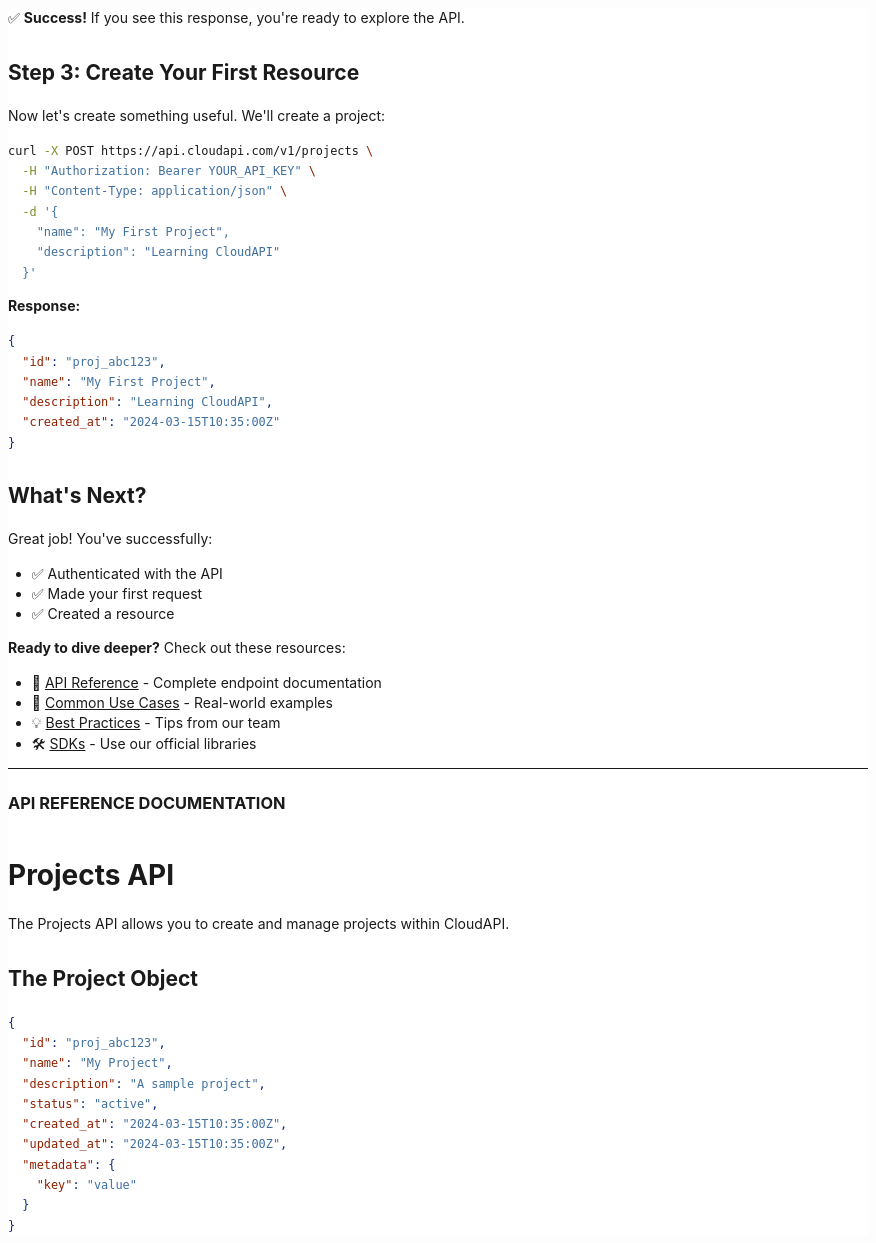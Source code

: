 ✅ **Success!** If you see this response, you're ready to explore the API.

## Step 3: Create Your First Resource

Now let's create something useful. We'll create a project:

```bash
curl -X POST https://api.cloudapi.com/v1/projects \
  -H "Authorization: Bearer YOUR_API_KEY" \
  -H "Content-Type: application/json" \
  -d '{
    "name": "My First Project",
    "description": "Learning CloudAPI"
  }'
```

**Response:**

```json
{
  "id": "proj_abc123",
  "name": "My First Project",
  "description": "Learning CloudAPI",
  "created_at": "2024-03-15T10:35:00Z"
}
```

## What's Next?

Great job! You've successfully:

- ✅ Authenticated with the API
- ✅ Made your first request
- ✅ Created a resource

**Ready to dive deeper?** Check out these resources:

- 📖 [API Reference](/reference) - Complete endpoint documentation
- 🚀 [Common Use Cases](/guides/use-cases) - Real-world examples
- 💡 [Best Practices](/guides/best-practices) - Tips from our team
- 🛠️ [SDKs](/sdks) - Use our official libraries

---

### API REFERENCE DOCUMENTATION

# Projects API

The Projects API allows you to create and manage projects within CloudAPI.

## The Project Object

```json
{
  "id": "proj_abc123",
  "name": "My Project",
  "description": "A sample project",
  "status": "active",
  "created_at": "2024-03-15T10:35:00Z",
  "updated_at": "2024-03-15T10:35:00Z",
  "metadata": {
    "key": "value"
  }
}
```
